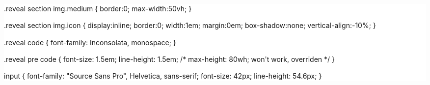 .reveal section img.medium {
  border:0;
  max-width:50vh;
}

.reveal section img.icon {
  display:inline;
  border:0;
  width:1em;
  margin:0em;
  box-shadow:none;
  vertical-align:-10%;
}

.reveal code {
  font-family: Inconsolata, monospace;
}

.reveal pre code {
  font-size: 1.5em;
  line-height: 1.5em;
  /* max-height: 80wh; won't work, overriden */
}

input {
  font-family: "Source Sans Pro", Helvetica, sans-serif;
  font-size: 42px;
  line-height: 54.6px;
}

</style>

<link href="https://fonts.googleapis.com/css?family=Inconsolata:400,700" rel="stylesheet"> 


<link rel="stylesheet" href="https://use.fontawesome.com/releases/v5.8.2/css/all.css" integrity="sha384-oS3vJWv+0UjzBfQzYUhtDYW+Pj2yciDJxpsK1OYPAYjqT085Qq/1cq5FLXAZQ7Ay" crossorigin="anonymous">